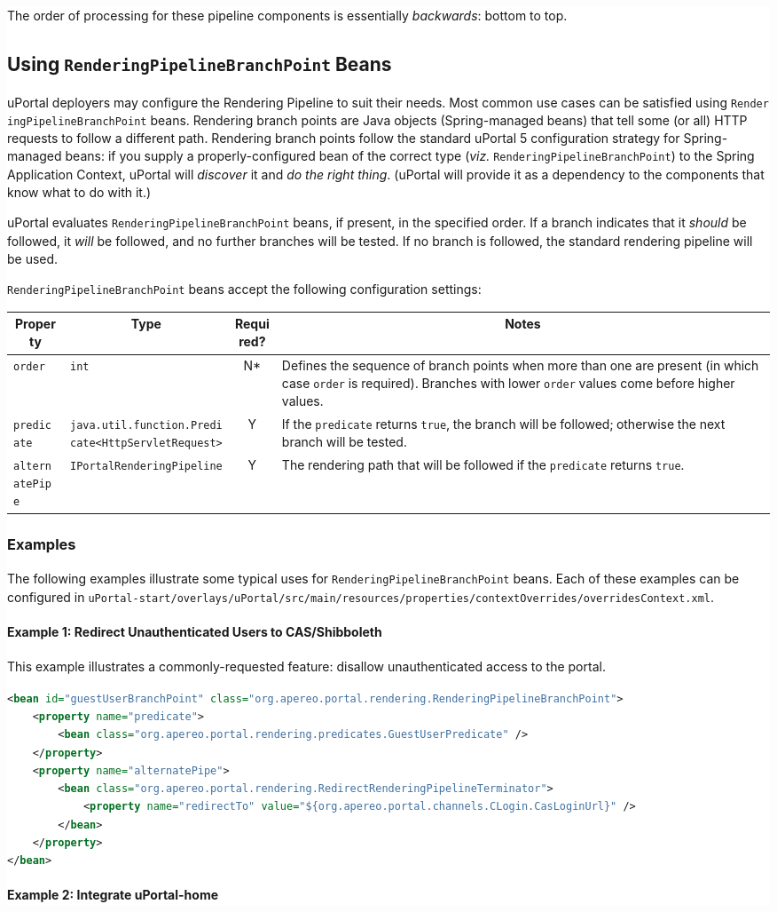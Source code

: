 The order of processing for these pipeline components is essentially _backwards_:  bottom to top.

## Using `RenderingPipelineBranchPoint` Beans

uPortal deployers may configure the Rendering Pipeline to suit their needs.  Most common use cases
can be satisfied using `RenderingPipelineBranchPoint` beans.  Rendering branch points are Java
objects (Spring-managed beans) that tell some (or all) HTTP requests to follow a different path.
Rendering branch points follow the standard uPortal 5 configuration strategy for Spring-managed
beans:  if you supply a properly-configured bean of the correct type (_viz._
`RenderingPipelineBranchPoint`) to the Spring Application Context, uPortal will _discover_ it and
_do the right thing_.  (uPortal will provide it as a dependency to the components that know what
to do with it.)

uPortal evaluates `RenderingPipelineBranchPoint` beans, if present, in the specified order.  If a
branch indicates that it _should_ be followed, it _will_ be followed, and no further branches will
be tested.  If no branch is followed, the standard rendering pipeline will be used.

`RenderingPipelineBranchPoint` beans accept the following configuration settings:

| Property | Type | Required? | Notes |
| -------- | ---- |:---------:| ----- |
| `order` | `int` | N* | Defines the sequence of branch points when more than one are present (in which case `order` is required).  Branches with lower `order` values come before higher values. |
| `predicate` | `java.util.function.Predicate<HttpServletRequest>` | Y | If the `predicate` returns `true`, the branch will be followed; otherwise the next branch will be tested. |
| `alternatePipe` | `IPortalRenderingPipeline` | Y | The rendering path that will be followed if the `predicate` returns `true`. |

### Examples

The following examples illustrate some typical uses for `RenderingPipelineBranchPoint` beans.  Each
of these examples can be configured in
`uPortal-start/overlays/uPortal/src/main/resources/properties/contextOverrides/overridesContext.xml`.

#### Example 1:  Redirect Unauthenticated Users to CAS/Shibboleth

This example illustrates a commonly-requested feature:  disallow unauthenticated access to the
portal.

``` xml
<bean id="guestUserBranchPoint" class="org.apereo.portal.rendering.RenderingPipelineBranchPoint">
    <property name="predicate">
        <bean class="org.apereo.portal.rendering.predicates.GuestUserPredicate" />
    </property>
    <property name="alternatePipe">
        <bean class="org.apereo.portal.rendering.RedirectRenderingPipelineTerminator">
            <property name="redirectTo" value="${org.apereo.portal.channels.CLogin.CasLoginUrl}" />
        </bean>
    </property>
</bean>
```

#### Example 2:  Integrate uPortal-home
